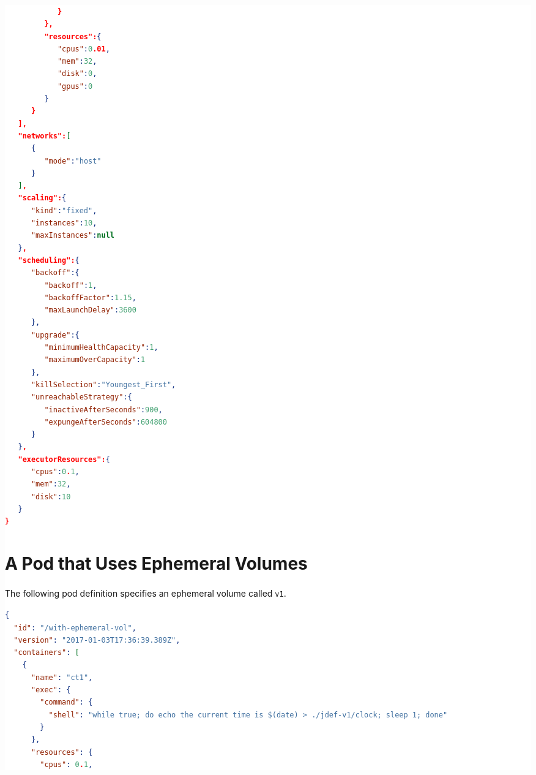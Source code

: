```json
            }
         },
         "resources":{
            "cpus":0.01,
            "mem":32,
            "disk":0,
            "gpus":0
         }
      }
   ],
   "networks":[
      {
         "mode":"host"
      }
   ],
   "scaling":{
      "kind":"fixed",
      "instances":10,
      "maxInstances":null
   },
   "scheduling":{
      "backoff":{
         "backoff":1,
         "backoffFactor":1.15,
         "maxLaunchDelay":3600
      },
      "upgrade":{
         "minimumHealthCapacity":1,
         "maximumOverCapacity":1
      },
      "killSelection":"Youngest_First",
      "unreachableStrategy":{
         "inactiveAfterSeconds":900,
         "expungeAfterSeconds":604800
      }
   },
   "executorResources":{
      "cpus":0.1,
      "mem":32,
      "disk":10
   }
}
```

# A Pod that Uses Ephemeral Volumes

The following pod definition specifies an ephemeral volume called `v1`. 

```json
{
  "id": "/with-ephemeral-vol",
  "version": "2017-01-03T17:36:39.389Z",
  "containers": [
    {
      "name": "ct1",
      "exec": {
        "command": {
          "shell": "while true; do echo the current time is $(date) > ./jdef-v1/clock; sleep 1; done"
        }
      },
      "resources": {
        "cpus": 0.1,
```